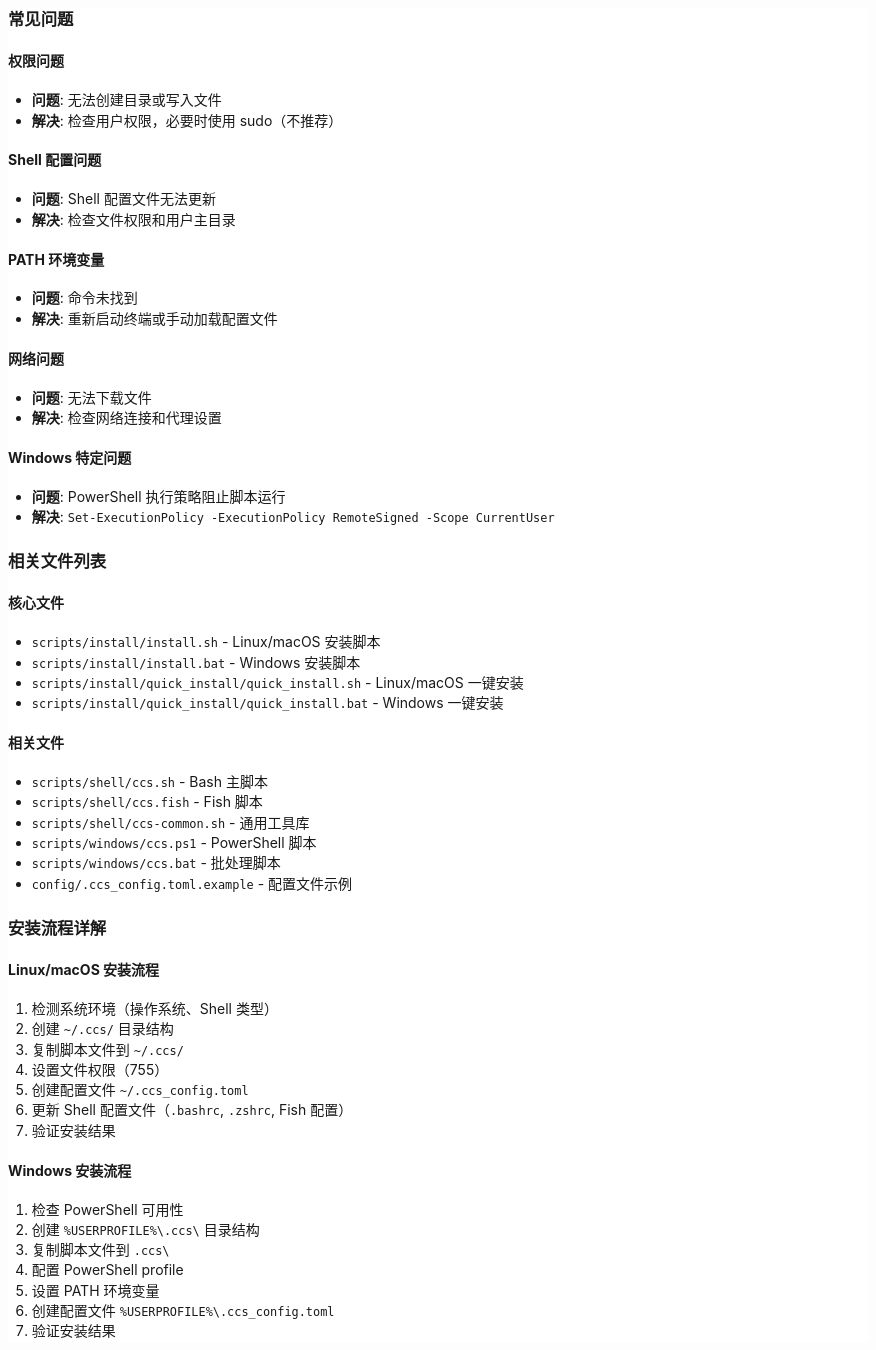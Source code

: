 ### 常见问题

#### 权限问题
- **问题**: 无法创建目录或写入文件
- **解决**: 检查用户权限，必要时使用 sudo（不推荐）

#### Shell 配置问题
- **问题**: Shell 配置文件无法更新
- **解决**: 检查文件权限和用户主目录

#### PATH 环境变量
- **问题**: 命令未找到
- **解决**: 重新启动终端或手动加载配置文件

#### 网络问题
- **问题**: 无法下载文件
- **解决**: 检查网络连接和代理设置

#### Windows 特定问题
- **问题**: PowerShell 执行策略阻止脚本运行
- **解决**: `Set-ExecutionPolicy -ExecutionPolicy RemoteSigned -Scope CurrentUser`

### 相关文件列表

#### 核心文件
- `scripts/install/install.sh` - Linux/macOS 安装脚本
- `scripts/install/install.bat` - Windows 安装脚本
- `scripts/install/quick_install/quick_install.sh` - Linux/macOS 一键安装
- `scripts/install/quick_install/quick_install.bat` - Windows 一键安装

#### 相关文件
- `scripts/shell/ccs.sh` - Bash 主脚本
- `scripts/shell/ccs.fish` - Fish 脚本
- `scripts/shell/ccs-common.sh` - 通用工具库
- `scripts/windows/ccs.ps1` - PowerShell 脚本
- `scripts/windows/ccs.bat` - 批处理脚本
- `config/.ccs_config.toml.example` - 配置文件示例

### 安装流程详解

#### Linux/macOS 安装流程
1. 检测系统环境（操作系统、Shell 类型）
2. 创建 `~/.ccs/` 目录结构
3. 复制脚本文件到 `~/.ccs/`
4. 设置文件权限（755）
5. 创建配置文件 `~/.ccs_config.toml`
6. 更新 Shell 配置文件（`.bashrc`, `.zshrc`, Fish 配置）
7. 验证安装结果

#### Windows 安装流程
1. 检查 PowerShell 可用性
2. 创建 `%USERPROFILE%\.ccs\` 目录结构
3. 复制脚本文件到 `.ccs\`
4. 配置 PowerShell profile
5. 设置 PATH 环境变量
6. 创建配置文件 `%USERPROFILE%\.ccs_config.toml`
7. 验证安装结果
